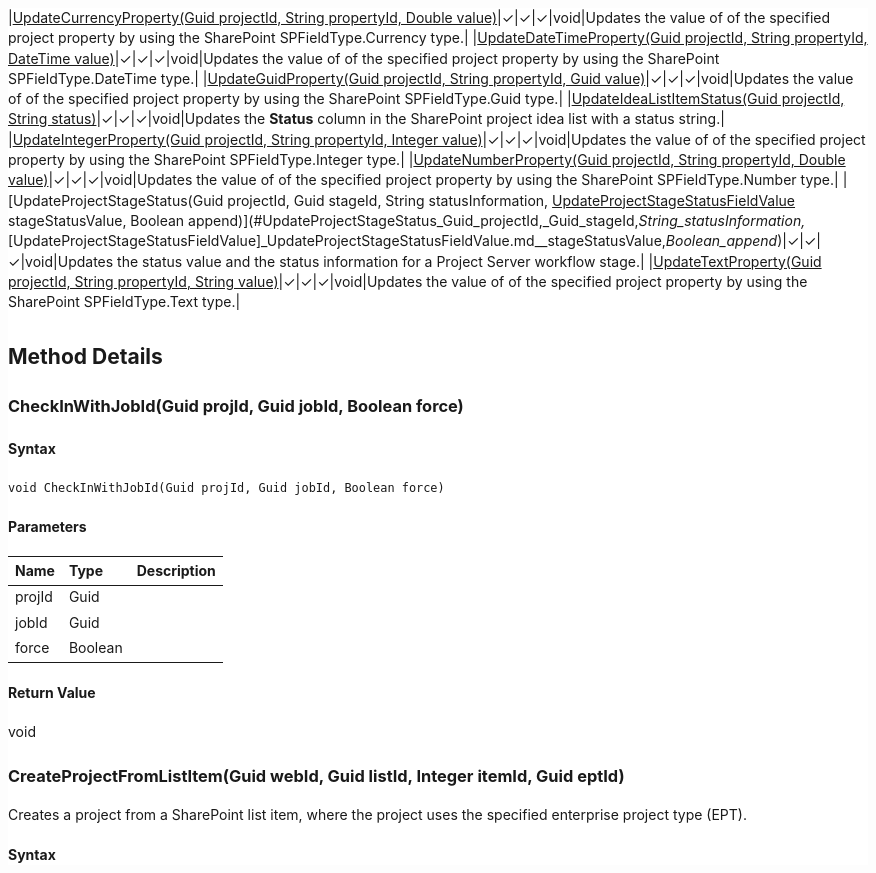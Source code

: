 |[UpdateCurrencyProperty(Guid projectId, String propertyId, Double value)](#UpdateCurrencyProperty_Guid_projectId,_String_propertyId,_Double_value_)|&#x2713;|&#x2713;|&#x2713;|void|Updates the value of of the specified project property by using the SharePoint SPFieldType.Currency type.|
|[UpdateDateTimeProperty(Guid projectId, String propertyId, DateTime value)](#UpdateDateTimeProperty_Guid_projectId,_String_propertyId,_DateTime_value_)|&#x2713;|&#x2713;|&#x2713;|void|Updates the value of of the specified project property by using the SharePoint SPFieldType.DateTime type.|
|[UpdateGuidProperty(Guid projectId, String propertyId, Guid value)](#UpdateGuidProperty_Guid_projectId,_String_propertyId,_Guid_value_)|&#x2713;|&#x2713;|&#x2713;|void|Updates the value of of the specified project property by using the SharePoint SPFieldType.Guid type.|
|[UpdateIdeaListItemStatus(Guid projectId, String status)](#UpdateIdeaListItemStatus_Guid_projectId,_String_status_)|&#x2713;|&#x2713;|&#x2713;|void|Updates the  **Status** column in the SharePoint project idea list with a status string.|
|[UpdateIntegerProperty(Guid projectId, String propertyId, Integer value)](#UpdateIntegerProperty_Guid_projectId,_String_propertyId,_Integer_value_)|&#x2713;|&#x2713;|&#x2713;|void|Updates the value of of the specified project property by using the SharePoint SPFieldType.Integer type.|
|[UpdateNumberProperty(Guid projectId, String propertyId, Double value)](#UpdateNumberProperty_Guid_projectId,_String_propertyId,_Double_value_)|&#x2713;|&#x2713;|&#x2713;|void|Updates the value of of the specified project property by using the SharePoint SPFieldType.Number type.|
|[UpdateProjectStageStatus(Guid projectId, Guid stageId, String statusInformation, [UpdateProjectStageStatusFieldValue](UpdateProjectStageStatusFieldValue.md) stageStatusValue, Boolean append)](#UpdateProjectStageStatus_Guid_projectId,_Guid_stageId,_String_statusInformation,_[UpdateProjectStageStatusFieldValue]_UpdateProjectStageStatusFieldValue.md__stageStatusValue,_Boolean_append_)|&#x2713;|&#x2713;|&#x2713;|void|Updates the status value and the status information for a Project Server workflow stage.|
|[UpdateTextProperty(Guid projectId, String propertyId, String value)](#UpdateTextProperty_Guid_projectId,_String_propertyId,_String_value_)|&#x2713;|&#x2713;|&#x2713;|void|Updates the value of of the specified project property by using the SharePoint SPFieldType.Text type.|



## Method Details


### <a id="CheckInWithJobId_Guid_projId,_Guid_jobId,_Boolean_force_"></a>CheckInWithJobId(Guid projId, Guid jobId, Boolean force)
 


#### Syntax

```
void CheckInWithJobId(Guid projId, Guid jobId, Boolean force)
```

#### Parameters
|**Name** |**Type**|**Description**|
|:------ |:----|:------ |
|projId| Guid | 
|jobId| Guid | 
|force| Boolean | 


#### Return Value

void

### <a id="CreateProjectFromListItem_Guid_webId,_Guid_listId,_Integer_itemId,_Guid_eptId_"></a>CreateProjectFromListItem(Guid webId, Guid listId, Integer itemId, Guid eptId)
 
Creates a project from a SharePoint list item, where the project uses the specified enterprise project type (EPT).

#### Syntax


[comment]: # (Name:WorkflowActivities)
[comment]: # (Type:Object)
[comment]: # (Status:Incomplete)
[comment]: # (GeneratedDate:2016-12-13 02:07:23Z)